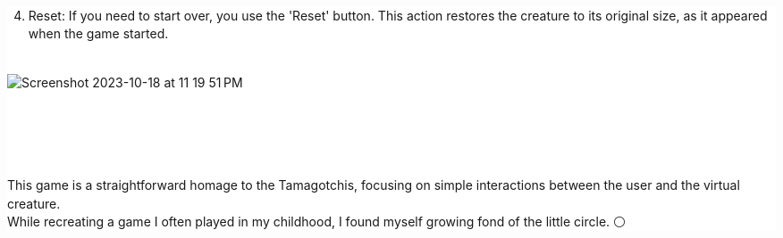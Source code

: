 4) Reset:
If you need to start over, you use the 'Reset' button. This action restores the creature to its original size, as it appeared when the game started.
<br/>
<img width="1920" alt="Screenshot 2023-10-18 at 11 19 51 PM" src="https://github.com/HANNAHYEKIM/hello-world-25/assets/145718273/d6be425f-8548-41ea-b741-8ac42187b2bc">
<br/>
<br/>
<br/>
<br/>
<br/>

This game is a straightforward homage to the Tamagotchis, focusing on simple interactions between the user and the virtual creature.  
While recreating a game I often played in my childhood, I found myself growing fond of the little circle. ⚪️
